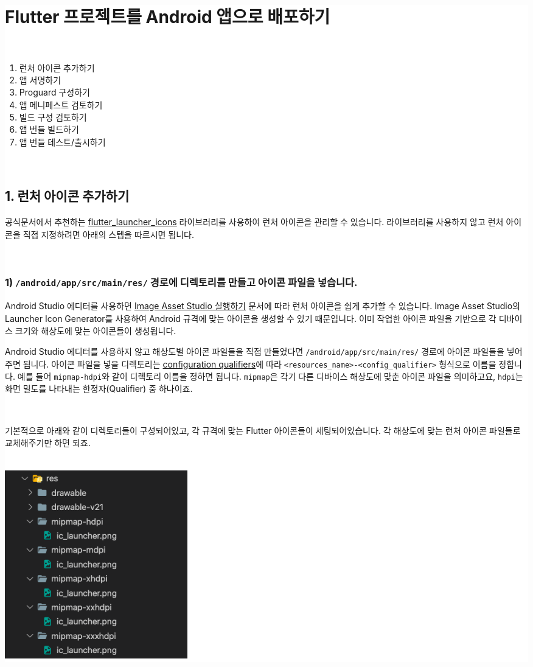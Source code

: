 # Flutter 프로젝트를 Android 앱으로 배포하기

<br>

1. 런처 아이콘 추가하기
2. 앱 서명하기
3. Proguard 구성하기
4. 앱 메니페스트 검토하기
5. 빌드 구성 검토하기
6. 앱 번들 빌드하기
7. 앱 번들 테스트/출시하기

<br>

## 1. 런처 아이콘 추가하기

공식문서에서 추천하는 [flutter_launcher_icons](https://pub.dev/packages/flutter_launcher_icons) 라이브러리를 사용하여 런처 아이콘을 관리할 수 있습니다. 라이브러리를 사용하지 않고 런처 아이콘을 직접 지정하려면 아래의 스텝을 따르시면 됩니다.

<br>

### 1) `/android/app/src/main/res/` 경로에 디렉토리를 만들고 아이콘 파일을 넣습니다.

Android Studio 에디터를 사용하면 [Image Asset Studio 실행하기](https://developer.android.com/studio/write/image-asset-studio?hl=ko#access) 문서에 따라 런처 아이콘을 쉽게 추가할 수 있습니다. Image Asset Studio의 Launcher Icon Generator를 사용하여 Android 규격에 맞는 아이콘을 생성할 수 있기 때문입니다. 이미 작업한 아이콘 파일을 기반으로 각 디바이스 크기와 해상도에 맞는 아이콘들이 생성됩니다.

Android Studio 에디터를 사용하지 않고 해상도별 아이콘 파일들을 직접 만들었다면 `/android/app/src/main/res/` 경로에 아이콘 파일들을 넣어주면 됩니다. 아이콘 파일을 넣을 디렉토리는 [configuration qualifiers](https://developer.android.com/guide/topics/resources/providing-resources#AlternativeResources)에 따라 `<resources_name>-<config_qualifier>` 형식으로 이름을 정합니다. 예를 들어 `mipmap-hdpi`와 같이 디렉토리 이름을 정하면 됩니다. `mipmap`은 각기 다른 디바이스 해상도에 맞춘 아이콘 파일을 의미하고요, `hdpi`는 화면 밀도를 나타내는 한정자(Qualifier) 중 하나이죠.

<br>

기본적으로 아래와 같이 디렉토리들이 구성되어있고, 각 규격에 맞는 Flutter 아이콘들이 세팅되어있습니다. 각 해상도에 맞는 런처 아이콘 파일들로 교체해주기만 하면 되죠.

<br>

<img src="./../img/android-deploy1.png" width="300" />
